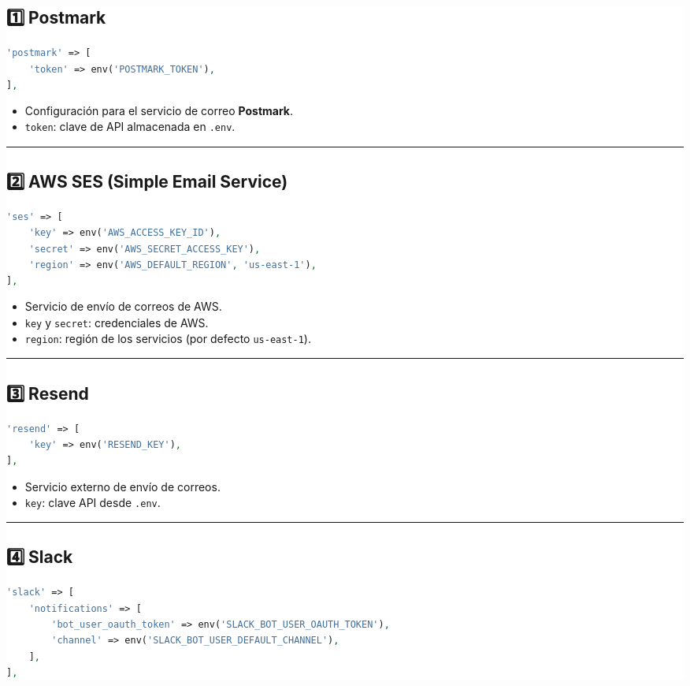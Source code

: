 
## 1️⃣ Postmark

```php
'postmark' => [
    'token' => env('POSTMARK_TOKEN'),
],
```

* Configuración para el servicio de correo **Postmark**.
* `token`: clave de API almacenada en `.env`.

---

## 2️⃣ AWS SES (Simple Email Service)

```php
'ses' => [
    'key' => env('AWS_ACCESS_KEY_ID'),
    'secret' => env('AWS_SECRET_ACCESS_KEY'),
    'region' => env('AWS_DEFAULT_REGION', 'us-east-1'),
],
```

* Servicio de envío de correos de AWS.
* `key` y `secret`: credenciales de AWS.
* `region`: región de los servicios (por defecto `us-east-1`).

---

## 3️⃣ Resend

```php
'resend' => [
    'key' => env('RESEND_KEY'),
],
```

* Servicio externo de envío de correos.
* `key`: clave API desde `.env`.

---

## 4️⃣ Slack

```php
'slack' => [
    'notifications' => [
        'bot_user_oauth_token' => env('SLACK_BOT_USER_OAUTH_TOKEN'),
        'channel' => env('SLACK_BOT_USER_DEFAULT_CHANNEL'),
    ],
],
```
